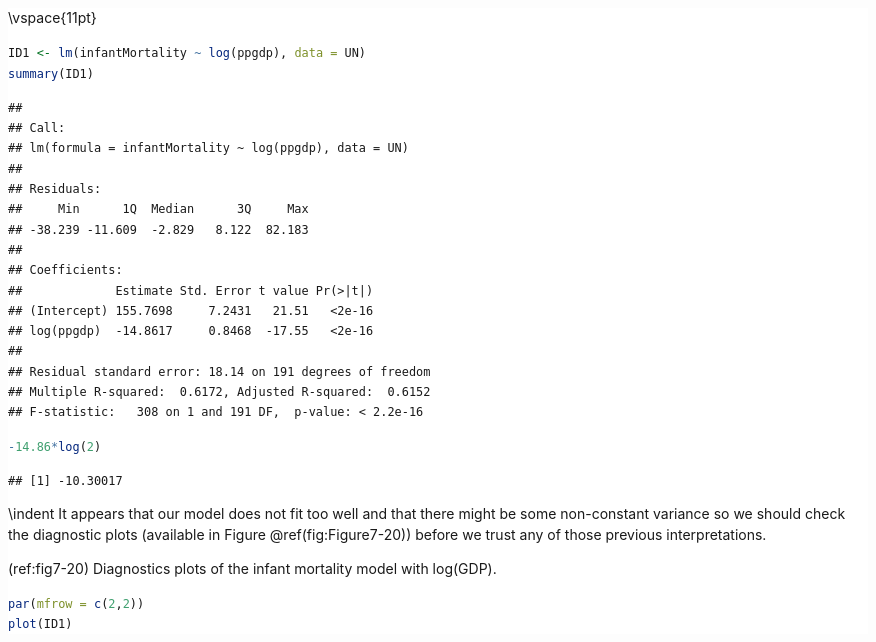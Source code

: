 
\vspace{11pt}


```r
ID1 <- lm(infantMortality ~ log(ppgdp), data = UN)
summary(ID1)
```

```
## 
## Call:
## lm(formula = infantMortality ~ log(ppgdp), data = UN)
## 
## Residuals:
##     Min      1Q  Median      3Q     Max 
## -38.239 -11.609  -2.829   8.122  82.183 
## 
## Coefficients:
##             Estimate Std. Error t value Pr(>|t|)
## (Intercept) 155.7698     7.2431   21.51   <2e-16
## log(ppgdp)  -14.8617     0.8468  -17.55   <2e-16
## 
## Residual standard error: 18.14 on 191 degrees of freedom
## Multiple R-squared:  0.6172,	Adjusted R-squared:  0.6152 
## F-statistic:   308 on 1 and 191 DF,  p-value: < 2.2e-16
```

```r
-14.86*log(2)
```

```
## [1] -10.30017
```

\indent It appears that our model does not fit too well and that there might be
some non-constant variance so we
should check the diagnostic plots (available in Figure \@ref(fig:Figure7-20))
before we trust
any of those previous interpretations. 

(ref:fig7-20) Diagnostics plots of the infant mortality model with log(GDP). 


```r
par(mfrow = c(2,2))
plot(ID1)
```

<div class="figure" style="text-align: center">